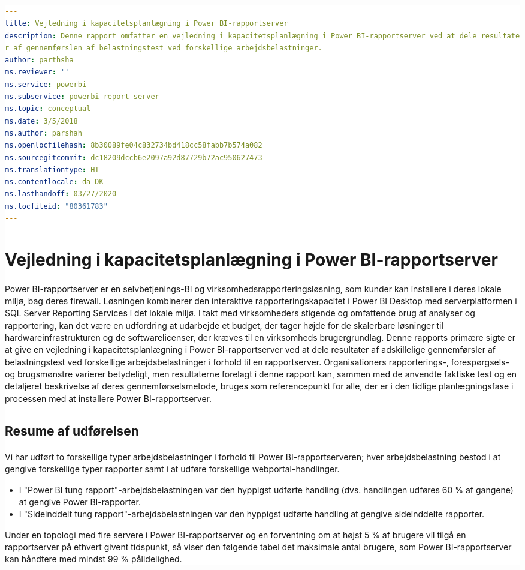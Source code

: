 ```yaml
---
title: Vejledning i kapacitetsplanlægning i Power BI-rapportserver
description: Denne rapport omfatter en vejledning i kapacitetsplanlægning i Power BI-rapportserver ved at dele resultater af gennemførslen af belastningstest ved forskellige arbejdsbelastninger.
author: parthsha
ms.reviewer: ''
ms.service: powerbi
ms.subservice: powerbi-report-server
ms.topic: conceptual
ms.date: 3/5/2018
ms.author: parshah
ms.openlocfilehash: 8b30089fe04c832734bd418cc58fabb7b574a082
ms.sourcegitcommit: dc18209dccb6e2097a92d87729b72ac950627473
ms.translationtype: HT
ms.contentlocale: da-DK
ms.lasthandoff: 03/27/2020
ms.locfileid: "80361783"
---
```

# <a name="capacity-planning-guidance-for-power-bi-report-server"></a>Vejledning i kapacitetsplanlægning i Power BI-rapportserver
Power BI-rapportserver er en selvbetjenings-BI og virksomhedsrapporteringsløsning, som kunder kan installere i deres lokale miljø, bag deres firewall. Løsningen kombinerer den interaktive rapporteringskapacitet i Power BI Desktop med serverplatformen i SQL Server Reporting Services i det lokale miljø. I takt med virksomheders stigende og omfattende brug af analyser og rapportering, kan det være en udfordring at udarbejde et budget, der tager højde for de skalerbare løsninger til hardwareinfrastrukturen og de softwarelicenser, der kræves til en virksomheds brugergrundlag. Denne rapports primære sigte er at give en vejledning i kapacitetsplanlægning i Power BI-rapportserver ved at dele resultater af adskillelige gennemførsler af belastningstest ved forskellige arbejdsbelastninger i forhold til en rapportserver. Organisationers rapporterings-, forespørgsels- og brugsmønstre varierer betydeligt, men resultaterne forelagt i denne rapport kan, sammen med de anvendte faktiske test og en detaljeret beskrivelse af deres gennemførselsmetode, bruges som referencepunkt for alle, der er i den tidlige planlægningsfase i processen med at installere Power BI-rapportserver.

## <a name="executive-summary"></a>Resume af udførelsen
Vi har udført to forskellige typer arbejdsbelastninger i forhold til Power BI-rapportserveren; hver arbejdsbelastning bestod i at gengive forskellige typer rapporter samt i at udføre forskellige webportal-handlinger. 

* I "Power BI tung rapport"-arbejdsbelastningen var den hyppigst udførte handling (dvs. handlingen udføres 60 % af gangene) at gengive Power BI-rapporter.
* I "Sideinddelt tung rapport"-arbejdsbelastningen var den hyppigst udførte handling at gengive sideinddelte rapporter.

Under en topologi med fire servere i Power BI-rapportserver og en forventning om at højst 5 % af brugere vil tilgå en rapportserver på ethvert givent tidspunkt, så viser den følgende tabel det maksimale antal brugere, som Power BI-rapportserver kan håndtere med mindst 99 % pålidelighed. 
